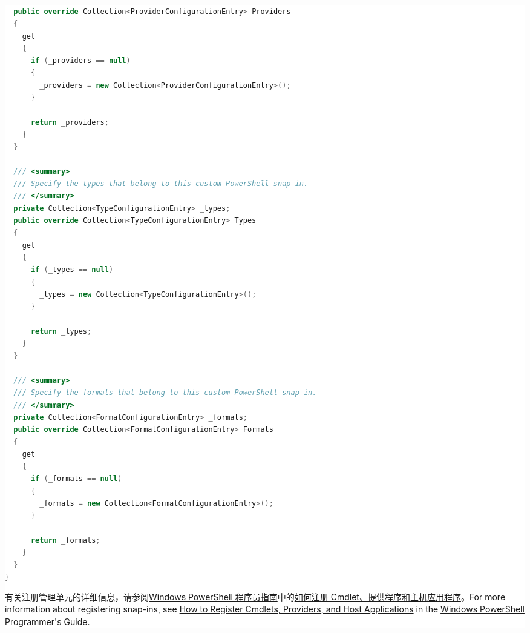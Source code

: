 ```csharp
  public override Collection<ProviderConfigurationEntry> Providers
  {
    get
    {
      if (_providers == null)
      {
        _providers = new Collection<ProviderConfigurationEntry>();
      }

      return _providers;
    }
  }

  /// <summary>
  /// Specify the types that belong to this custom PowerShell snap-in.
  /// </summary>
  private Collection<TypeConfigurationEntry> _types;
  public override Collection<TypeConfigurationEntry> Types
  {
    get
    {
      if (_types == null)
      {
        _types = new Collection<TypeConfigurationEntry>();
      }

      return _types;
    }
  }

  /// <summary>
  /// Specify the formats that belong to this custom PowerShell snap-in.
  /// </summary>
  private Collection<FormatConfigurationEntry> _formats;
  public override Collection<FormatConfigurationEntry> Formats
  {
    get
    {
      if (_formats == null)
      {
        _formats = new Collection<FormatConfigurationEntry>();
      }

      return _formats;
    }
  }
}
```

<span data-ttu-id="af61a-134">有关注册管理单元的详细信息，请参阅[Windows PowerShell 程序员指南](../prog-guide/windows-powershell-programmer-s-guide.md)中的[如何注册 Cmdlet、提供程序和主机应用程序](/previous-versions/ms714644(v=vs.85))。</span><span class="sxs-lookup"><span data-stu-id="af61a-134">For more information about registering snap-ins, see [How to Register Cmdlets, Providers, and Host Applications](/previous-versions/ms714644(v=vs.85)) in the [Windows PowerShell Programmer's Guide](../prog-guide/windows-powershell-programmer-s-guide.md).</span></span>
